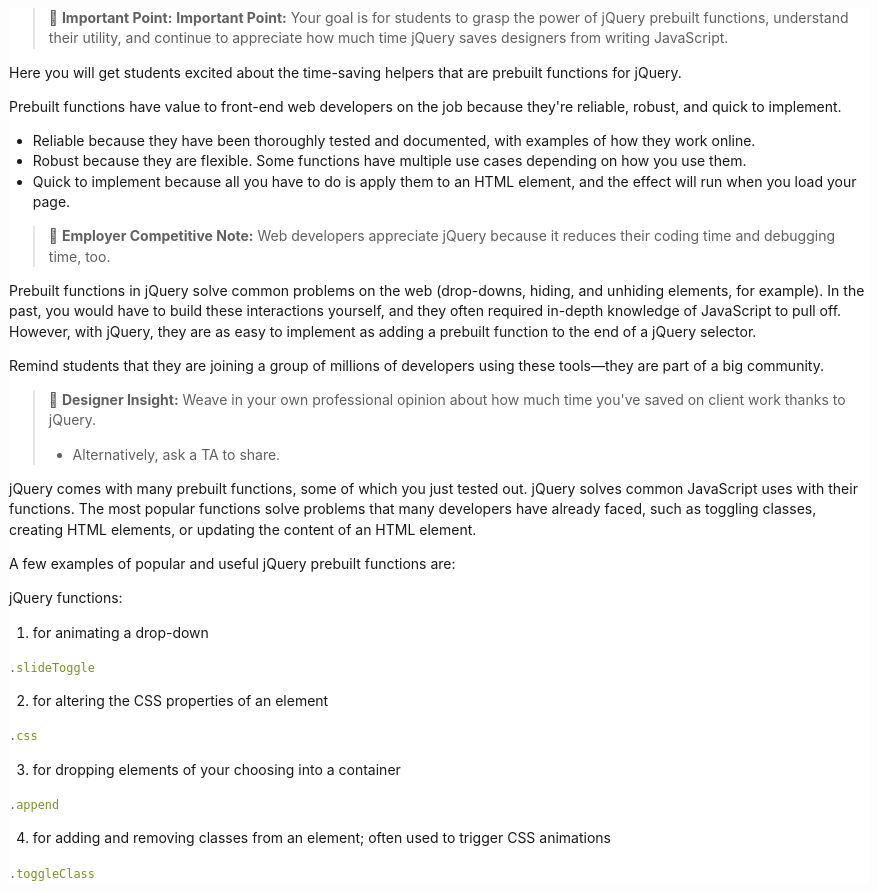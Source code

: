 > :pushpin: **Important Point:** **Important Point:** Your goal is for students to grasp the power of jQuery prebuilt functions, understand their utility, and continue to appreciate how much time jQuery saves designers from writing JavaScript. 

Here you will get students excited about the time-saving helpers that are prebuilt functions for jQuery. 

Prebuilt functions have value to front-end web developers on the job because they're reliable, robust, and quick to implement.

- Reliable because they have been thoroughly tested and documented, with examples of how they work online.
- Robust because they are flexible. Some functions have multiple use cases depending on how you use them.
- Quick to implement because all you have to do is apply them to an HTML element, and the effect will run when you load your page.

> :briefcase: **Employer Competitive Note:** Web developers appreciate jQuery because it reduces their coding time and debugging time, too.

Prebuilt functions in jQuery solve common problems on the web (drop-downs, hiding, and unhiding elements, for example). In the past, you would have to build these interactions yourself, and they often required in-depth knowledge of JavaScript to pull off. However, with jQuery, they are as easy to implement as adding a prebuilt function to the end of a jQuery selector.

Remind students that they are joining a group of millions of developers using these tools—they are part of a big community.

>:gem: **Designer Insight:** Weave in your own professional opinion about how much time you've saved on client work thanks to jQuery.
>
>- Alternatively, ask a TA to share.

jQuery comes with many prebuilt functions, some of which you just tested out. jQuery solves common JavaScript uses with their functions. The most popular functions solve problems that many developers have already faced, such as toggling classes, creating HTML elements, or updating the content of an HTML element.

A few examples of popular and useful jQuery prebuilt functions are:

jQuery functions: 

1. for animating a drop-down
```js
.slideToggle
```
2. for altering the CSS properties of an element
```js
.css
```

3. for dropping elements of your choosing into a container
```js
.append
```

4. for adding and removing classes from an element; often used to trigger CSS animations
```js
.toggleClass
```

